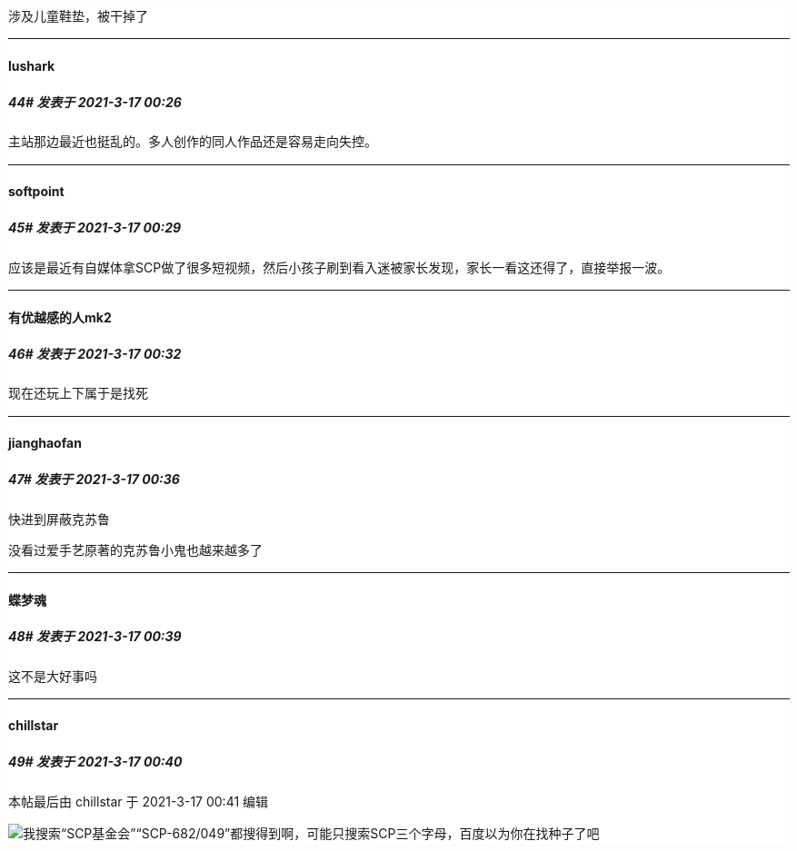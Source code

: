 
涉及儿童鞋垫，被干掉了


-----

####  lushark  
##### 44#       发表于 2021-3-17 00:26


主站那边最近也挺乱的。多人创作的同人作品还是容易走向失控。


-----

####  softpoint  
##### 45#       发表于 2021-3-17 00:29


应该是最近有自媒体拿SCP做了很多短视频，然后小孩子刷到看入迷被家长发现，家长一看这还得了，直接举报一波。


-----

####  有优越感的人mk2  
##### 46#       发表于 2021-3-17 00:32


现在还玩上下属于是找死


-----

####  jianghaofan  
##### 47#       发表于 2021-3-17 00:36


快进到屏蔽克苏鲁

没看过爱手艺原著的克苏鲁小鬼也越来越多了


-----

####  蝶梦魂  
##### 48#       发表于 2021-3-17 00:39


这不是大好事吗


-----

####  chillstar  
##### 49#       发表于 2021-3-17 00:40


 本帖最后由 chillstar 于 2021-3-17 00:41 编辑 

<img src="https://static.saraba1st.com/image/smiley/face2017/001.png" referrerpolicy="no-referrer">我搜索“SCP基金会”“SCP-682/049”都搜得到啊，可能只搜索SCP三个字母，百度以为你在找种子了吧
